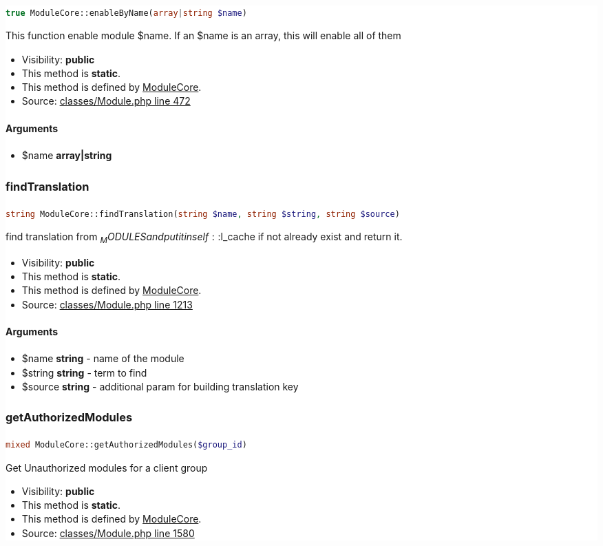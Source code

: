 ```php
true ModuleCore::enableByName(array|string $name)
```

This function enable module $name. If an $name is an array,
this will enable all of them



* Visibility: **public**
* This method is **static**.
* This method is defined by [ModuleCore](class.ModuleCore.md).
* Source: [classes/Module.php line 472](https://github.com/PrestaShop/PrestaShop/blob/1.5.0.3/classes/Module.php#L472)


#### Arguments
* $name **array|string**



### <a name="method-findTranslation"></a>findTranslation

```php
string ModuleCore::findTranslation(string $name, string $string, string $source)
```

find translation from $_MODULES and put it in self::$l_cache if not already exist
and return it.



* Visibility: **public**
* This method is **static**.
* This method is defined by [ModuleCore](class.ModuleCore.md).
* Source: [classes/Module.php line 1213](https://github.com/PrestaShop/PrestaShop/blob/1.5.0.3/classes/Module.php#L1213)


#### Arguments
* $name **string** - name of the module
* $string **string** - term to find
* $source **string** - additional param for building translation key



### <a name="method-getAuthorizedModules"></a>getAuthorizedModules

```php
mixed ModuleCore::getAuthorizedModules($group_id)
```

Get Unauthorized modules for a client group



* Visibility: **public**
* This method is **static**.
* This method is defined by [ModuleCore](class.ModuleCore.md).
* Source: [classes/Module.php line 1580](https://github.com/PrestaShop/PrestaShop/blob/1.5.0.3/classes/Module.php#L1580)
